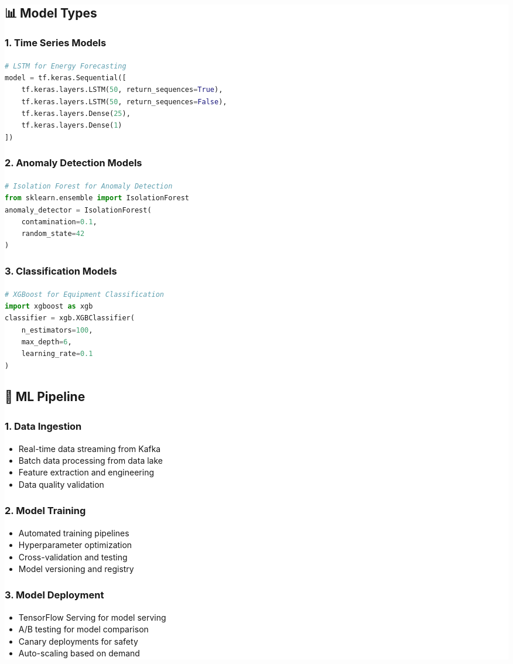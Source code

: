 ## 📊 Model Types

### 1. Time Series Models
```python
# LSTM for Energy Forecasting
model = tf.keras.Sequential([
    tf.keras.layers.LSTM(50, return_sequences=True),
    tf.keras.layers.LSTM(50, return_sequences=False),
    tf.keras.layers.Dense(25),
    tf.keras.layers.Dense(1)
])
```

### 2. Anomaly Detection Models
```python
# Isolation Forest for Anomaly Detection
from sklearn.ensemble import IsolationForest
anomaly_detector = IsolationForest(
    contamination=0.1,
    random_state=42
)
```

### 3. Classification Models
```python
# XGBoost for Equipment Classification
import xgboost as xgb
classifier = xgb.XGBClassifier(
    n_estimators=100,
    max_depth=6,
    learning_rate=0.1
)
```

## 🔄 ML Pipeline

### 1. Data Ingestion
- Real-time data streaming from Kafka
- Batch data processing from data lake
- Feature extraction and engineering
- Data quality validation

### 2. Model Training
- Automated training pipelines
- Hyperparameter optimization
- Cross-validation and testing
- Model versioning and registry

### 3. Model Deployment
- TensorFlow Serving for model serving
- A/B testing for model comparison
- Canary deployments for safety
- Auto-scaling based on demand
